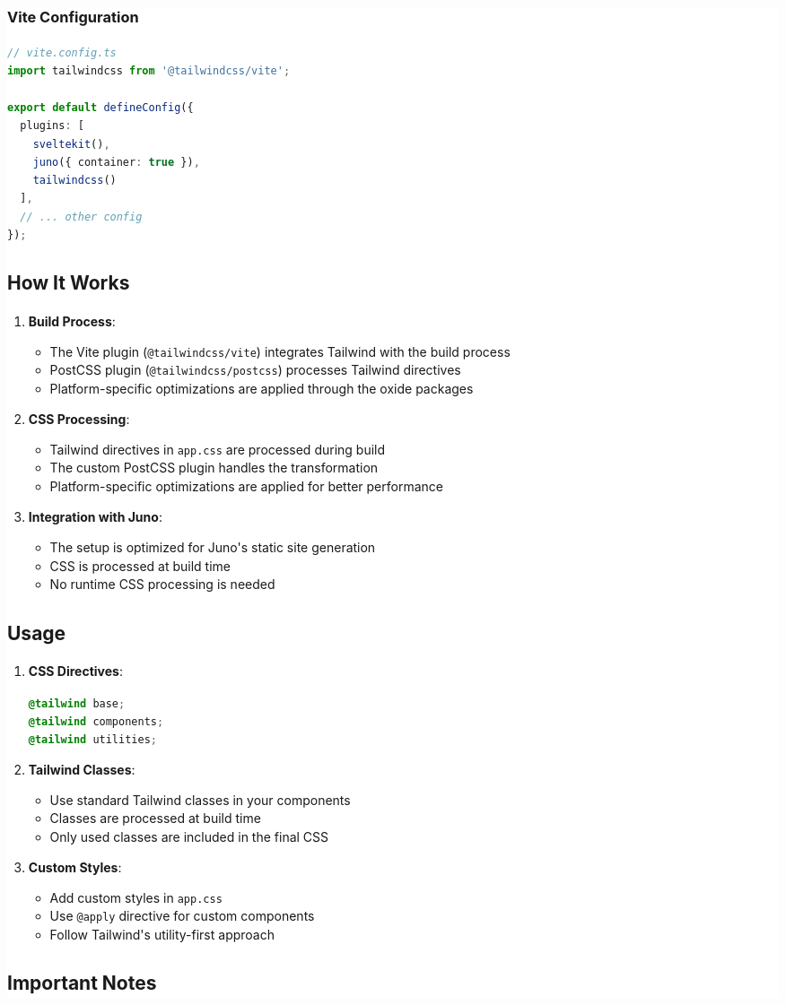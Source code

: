 ### Vite Configuration
```typescript
// vite.config.ts
import tailwindcss from '@tailwindcss/vite';

export default defineConfig({
  plugins: [
    sveltekit(),
    juno({ container: true }),
    tailwindcss()
  ],
  // ... other config
});
```

## How It Works

1. **Build Process**:
   - The Vite plugin (`@tailwindcss/vite`) integrates Tailwind with the build process
   - PostCSS plugin (`@tailwindcss/postcss`) processes Tailwind directives
   - Platform-specific optimizations are applied through the oxide packages

2. **CSS Processing**:
   - Tailwind directives in `app.css` are processed during build
   - The custom PostCSS plugin handles the transformation
   - Platform-specific optimizations are applied for better performance

3. **Integration with Juno**:
   - The setup is optimized for Juno's static site generation
   - CSS is processed at build time
   - No runtime CSS processing is needed

## Usage

1. **CSS Directives**:
   ```css
   @tailwind base;
   @tailwind components;
   @tailwind utilities;
   ```

2. **Tailwind Classes**:
   - Use standard Tailwind classes in your components
   - Classes are processed at build time
   - Only used classes are included in the final CSS

3. **Custom Styles**:
   - Add custom styles in `app.css`
   - Use `@apply` directive for custom components
   - Follow Tailwind's utility-first approach

## Important Notes
